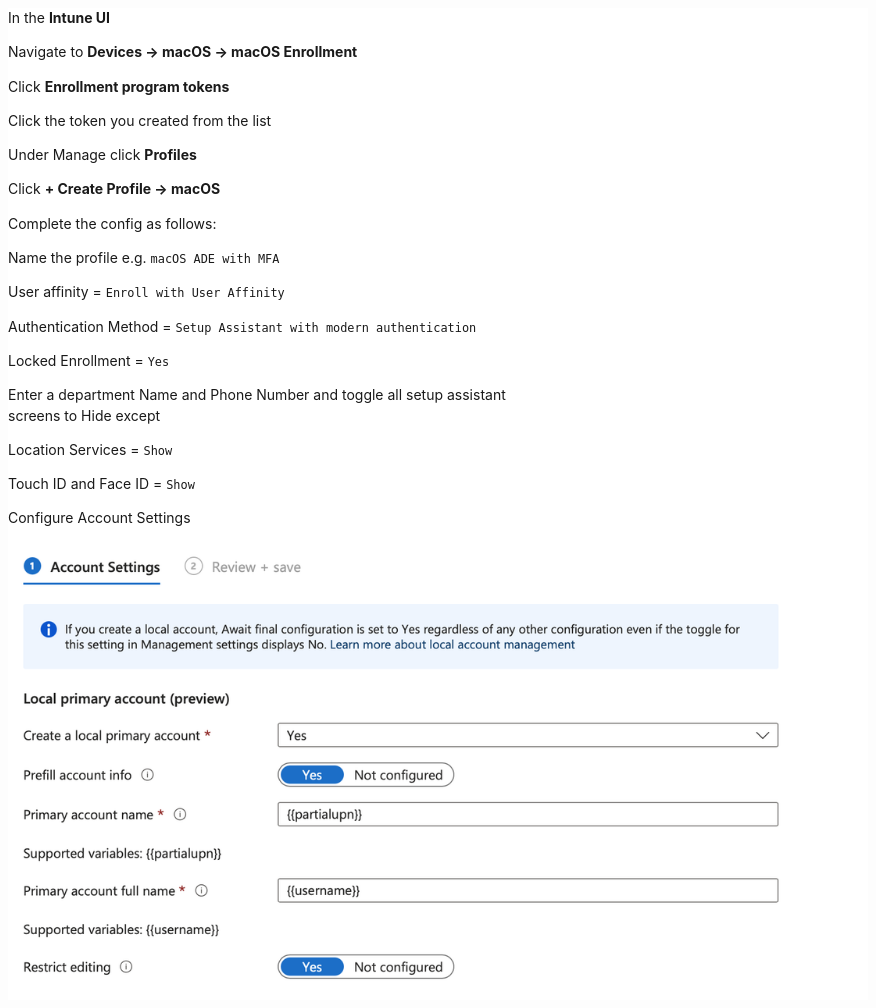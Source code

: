 

In the **Intune UI**

Navigate to **Devices -> macOS -> macOS Enrollment**

Click **Enrollment program tokens**

Click the token you created from the list

Under Manage click **Profiles**

Click **+ Create Profile -> macOS**

Complete the config as follows:

Name the profile e.g. `macOS ADE with MFA`

User affinity = `Enroll with User Affinity`

Authentication Method = `Setup Assistant with modern authentication`

Locked Enrollment = `Yes`

Enter a department Name and Phone Number and toggle all setup assistant  
screens to Hide except

Location Services = `Show`

Touch ID and Face ID = `Show`

Configure Account Settings

<img src="assets/5Yq7p8yzbb7q0.png" alt="" width="800" data-align="left"/>
